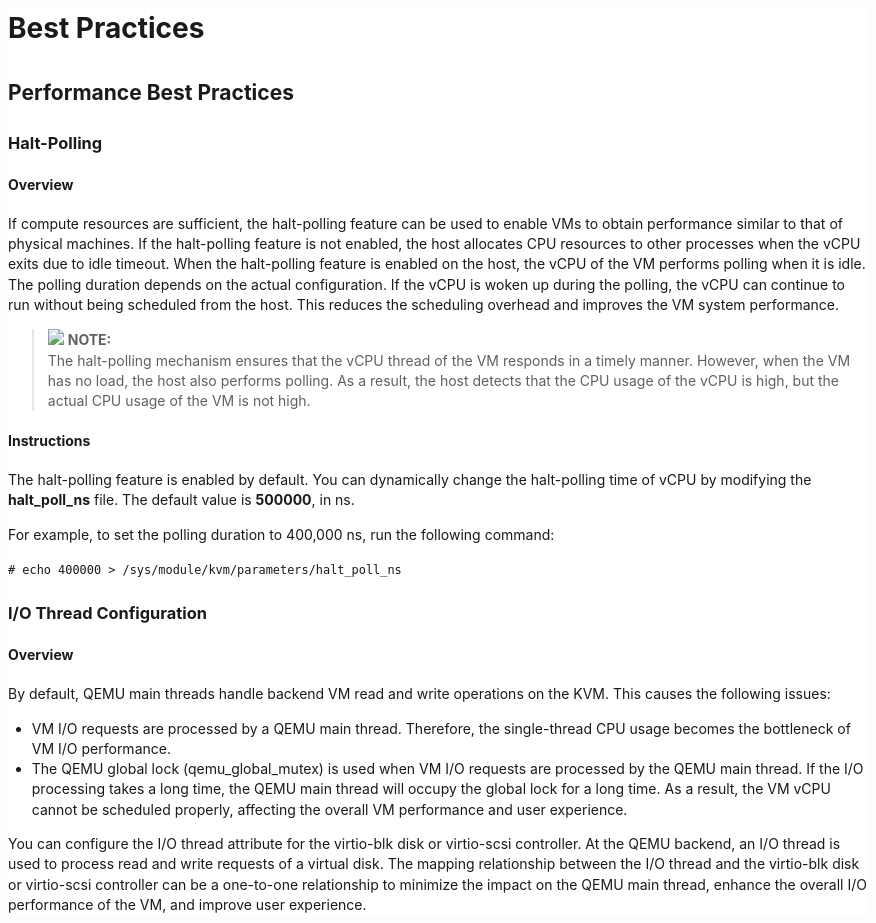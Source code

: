# Best Practices


## Performance Best Practices

### Halt-Polling

#### Overview

If compute resources are sufficient, the halt-polling feature can be used to enable VMs to obtain performance similar to that of physical machines. If the halt-polling feature is not enabled, the host allocates CPU resources to other processes when the vCPU exits due to idle timeout. When the halt-polling feature is enabled on the host, the vCPU of the VM performs polling when it is idle. The polling duration depends on the actual configuration. If the vCPU is woken up during the polling, the vCPU can continue to run without being scheduled from the host. This reduces the scheduling overhead and improves the VM system performance.

>![](./public_sys-resources/icon-note.gif) **NOTE:**   
>The halt-polling mechanism ensures that the vCPU thread of the VM responds in a timely manner. However, when the VM has no load, the host also performs polling. As a result, the host detects that the CPU usage of the vCPU is high, but the actual CPU usage of the VM is not high.  

#### Instructions

The halt-polling feature is enabled by default. You can dynamically change the halt-polling time of vCPU by modifying the  **halt\_poll\_ns**  file. The default value is  **500000**, in ns.

For example, to set the polling duration to 400,000 ns, run the following command:

```
# echo 400000 > /sys/module/kvm/parameters/halt_poll_ns
```

### I/O Thread Configuration

#### Overview

By default, QEMU main threads handle backend VM read and write operations on the KVM. This causes the following issues:

-   VM I/O requests are processed by a QEMU main thread. Therefore, the single-thread CPU usage becomes the bottleneck of VM I/O performance.
-   The QEMU global lock \(qemu\_global\_mutex\) is used when VM I/O requests are processed by the QEMU main thread. If the I/O processing takes a long time, the QEMU main thread will occupy the global lock for a long time. As a result, the VM vCPU cannot be scheduled properly, affecting the overall VM performance and user experience.

You can configure the I/O thread attribute for the virtio-blk disk or virtio-scsi controller. At the QEMU backend, an I/O thread is used to process read and write requests of a virtual disk. The mapping relationship between the I/O thread and the virtio-blk disk or virtio-scsi controller can be a one-to-one relationship to minimize the impact on the QEMU main thread, enhance the overall I/O performance of the VM, and improve user experience.
